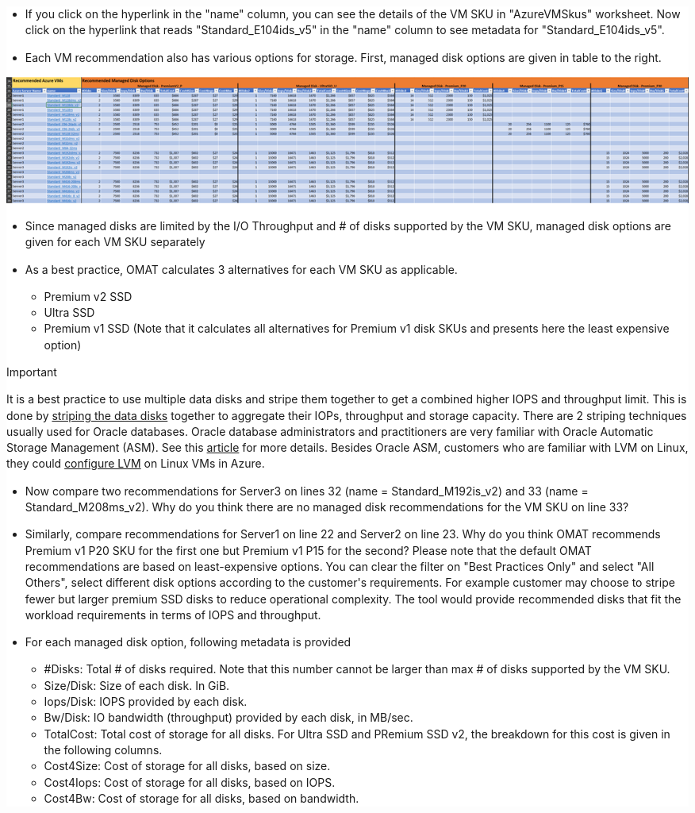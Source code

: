 - If you click on the hyperlink in the "name" column, you can see the details of the VM SKU in "AzureVMSkus" worksheet. Now click on the hyperlink that reads "Standard_E104ids_v5" in the "name" column to see metadata for "Standard_E104ids_v5".

- Each VM recommendation also has various options for storage. First, managed disk options are given in table to the right.

![Recommended Managed Disk Options](./media/omat_recommended_vms_2_managed_disks.png "Recommended Managed Disk Options")

- Since managed disks are limited by the I/O Throughput and # of disks supported by the VM SKU, managed disk options are given for each VM SKU separately

- As a best practice, OMAT calculates 3 alternatives for each VM SKU as applicable.
  - Premium v2 SSD
  - Ultra SSD
  - Premium v1 SSD (Note that it calculates all alternatives for Premium v1 disk SKUs and presents here the least expensive option)

> [!Important]
> 
>  It is a best practice to use multiple data disks and stripe them together to get a combined higher IOPS and throughput limit. This is done by [striping the data disks](https://learn.microsoft.com/en-us/azure/virtual-machines/premium-storage-performance#disk-striping) together to aggregate their IOPs, throughput and storage capacity. There are 2 striping techniques usually used for Oracle databases. Oracle database administrators and practitioners are very familiar with Oracle Automatic Storage Management (ASM). See this [article](https://learn.microsoft.com/en-us/azure/virtual-machines/workloads/oracle/configure-oracle-asm) for more details. Besides Oracle ASM, customers who are familiar with LVM on Linux, they could [configure LVM](https://learn.microsoft.com/en-us/previous-versions/azure/virtual-machines/linux/configure-lvm) on Linux VMs in Azure.
 
- Now compare two recommendations for Server3 on lines 32 (name = Standard_M192is_v2) and 33 (name = Standard_M208ms_v2). Why do you think there are no managed disk recommendations for the VM SKU on line 33?

- Similarly, compare recommendations for Server1 on line 22 and Server2 on line 23. Why do you think OMAT recommends Premium v1 P20 SKU for the first one but Premium v1 P15 for the second? Please note that the default OMAT recommendations are based on least-expensive options. You can clear the filter on "Best Practices Only" and select "All Others", select different disk options according to the customer's requirements. For example customer may choose to stripe fewer but larger premium SSD disks to reduce operational complexity. The tool would provide recommended disks that fit the workload requirements in terms of IOPS and throughput.  

- For each managed disk option, following metadata is provided
  - #Disks: Total # of disks required. Note that this number cannot be larger than max # of disks supported by the VM SKU.
  - Size/Disk: Size of each disk. In GiB.
  - Iops/Disk: IOPS provided by each disk.
  - Bw/Disk: IO bandwidth (throughput) provided by each disk, in MB/sec.
  - TotalCost: Total cost of storage for all disks. For Ultra SSD and PRemium SSD v2, the breakdown for this cost is given in the following columns. 
  - Cost4Size: Cost of storage for all disks, based on size.
  - Cost4Iops: Cost of storage for all disks, based on IOPS.
  - Cost4Bw: Cost of storage for all disks, based on bandwidth.
